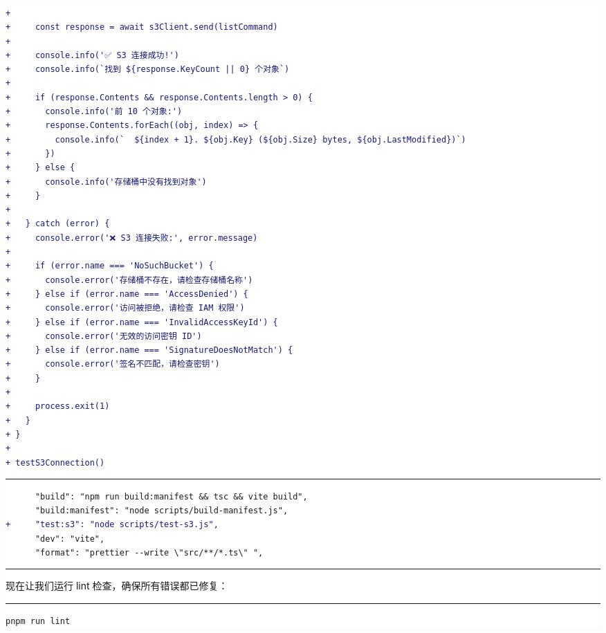 ```diff
+ 
+     const response = await s3Client.send(listCommand)
+     
+     console.info('✅ S3 连接成功!')
+     console.info(`找到 ${response.KeyCount || 0} 个对象`)
+     
+     if (response.Contents && response.Contents.length > 0) {
+       console.info('前 10 个对象:')
+       response.Contents.forEach((obj, index) => {
+         console.info(`  ${index + 1}. ${obj.Key} (${obj.Size} bytes, ${obj.LastModified})`)
+       })
+     } else {
+       console.info('存储桶中没有找到对象')
+     }
+ 
+   } catch (error) {
+     console.error('❌ S3 连接失败:', error.message)
+     
+     if (error.name === 'NoSuchBucket') {
+       console.error('存储桶不存在，请检查存储桶名称')
+     } else if (error.name === 'AccessDenied') {
+       console.error('访问被拒绝，请检查 IAM 权限')
+     } else if (error.name === 'InvalidAccessKeyId') {
+       console.error('无效的访问密钥 ID')
+     } else if (error.name === 'SignatureDoesNotMatch') {
+       console.error('签名不匹配，请检查密钥')
+     }
+     
+     process.exit(1)
+   }
+ }
+ 
+ testS3Connection() 
```

---

```diff
      "build": "npm run build:manifest && tsc && vite build",
      "build:manifest": "node scripts/build-manifest.js",
+     "test:s3": "node scripts/test-s3.js",
      "dev": "vite",
      "format": "prettier --write \"src/**/*.ts\" ",
```

---

现在让我们运行 lint 检查，确保所有错误都已修复：

---

```bash
pnpm run lint
```
